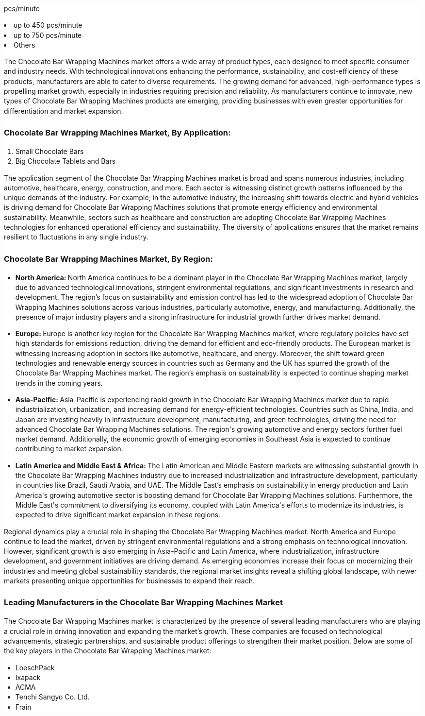 pcs/minute<li> up to 450 pcs/minute<li> up to 750 pcs/minute<li> Others</li></ol><p>The Chocolate Bar Wrapping Machines market offers a wide array of product types, each designed to meet specific consumer and industry needs. With technological innovations enhancing the performance, sustainability, and cost-efficiency of these products, manufacturers are able to cater to diverse requirements. The growing demand for advanced, high-performance types is propelling market growth, especially in industries requiring precision and reliability. As manufacturers continue to innovate, new types of Chocolate Bar Wrapping Machines products are emerging, providing businesses with even greater opportunities for differentiation and market expansion.</p><h3>Chocolate Bar Wrapping Machines Market,&nbsp;By Application:</h3><ol><li>Small Chocolate Bars<li> Big Chocolate Tablets and Bars</li></ol><p>The application segment of the Chocolate Bar Wrapping Machines market is broad and spans numerous industries, including automotive, healthcare, energy, construction, and more. Each sector is witnessing distinct growth patterns influenced by the unique demands of the industry. For example, in the automotive industry, the increasing shift towards electric and hybrid vehicles is driving demand for Chocolate Bar Wrapping Machines solutions that promote energy efficiency and environmental sustainability. Meanwhile, sectors such as healthcare and construction are adopting Chocolate Bar Wrapping Machines technologies for enhanced operational efficiency and sustainability. The diversity of applications ensures that the market remains resilient to fluctuations in any single industry.</p><h3>Chocolate Bar Wrapping Machines Market, By Region:</h3><ul><li><p><strong>North America:&nbsp;</strong>North America continues to be a dominant player in the Chocolate Bar Wrapping Machines market, largely due to advanced technological innovations, stringent environmental regulations, and significant investments in research and development. The region&rsquo;s focus on sustainability and emission control has led to the widespread adoption of Chocolate Bar Wrapping Machines solutions across various industries, particularly automotive, energy, and manufacturing. Additionally, the presence of major industry players and a strong infrastructure for industrial growth further drives market demand.</p></li><li><p><strong><strong>Europe:&nbsp;</strong></strong>Europe is another key region for the Chocolate Bar Wrapping Machines market, where regulatory policies have set high standards for emissions reduction, driving the demand for efficient and eco-friendly products. The European market is witnessing increasing adoption in sectors like automotive, healthcare, and energy. Moreover, the shift toward green technologies and renewable energy sources in countries such as Germany and the UK has spurred the growth of the Chocolate Bar Wrapping Machines market. The region&rsquo;s emphasis on sustainability is expected to continue shaping market trends in the coming years.</p></li><li><p><strong><strong>Asia-Pacific:&nbsp;</strong></strong>Asia-Pacific is experiencing rapid growth in the Chocolate Bar Wrapping Machines market due to rapid industrialization, urbanization, and increasing demand for energy-efficient technologies. Countries such as China, India, and Japan are investing heavily in infrastructure development, manufacturing, and green technologies, driving the need for advanced Chocolate Bar Wrapping Machines solutions. The region's growing automotive and energy sectors further fuel market demand. Additionally, the economic growth of emerging economies in Southeast Asia is expected to continue contributing to market expansion.</p></li><li><p><strong><strong>Latin America and Middle East &amp; Africa:&nbsp;</strong></strong>The Latin American and Middle Eastern markets are witnessing substantial growth in the Chocolate Bar Wrapping Machines industry due to increased industrialization and infrastructure development, particularly in countries like Brazil, Saudi Arabia, and UAE. The Middle East&rsquo;s emphasis on sustainability in energy production and Latin America's growing automotive sector is boosting demand for Chocolate Bar Wrapping Machines solutions. Furthermore, the Middle East's commitment to diversifying its economy, coupled with Latin America's efforts to modernize its industries, is expected to drive significant market expansion in these regions.</p></li></ul><p>Regional dynamics play a crucial role in shaping the Chocolate Bar Wrapping Machines market. North America and Europe continue to lead the market, driven by stringent environmental regulations and a strong emphasis on technological innovation. However, significant growth is also emerging in Asia-Pacific and Latin America, where industrialization, infrastructure development, and government initiatives are driving demand. As emerging economies increase their focus on modernizing their industries and meeting global sustainability standards, the regional market insights reveal a shifting global landscape, with newer markets presenting unique opportunities for businesses to expand their reach.</p><h3><strong>Leading Manufacturers in the Chocolate Bar Wrapping Machines Market</strong></h3><p>The Chocolate Bar Wrapping Machines market is characterized by the presence of several leading manufacturers who are playing a crucial role in driving innovation and expanding the market&rsquo;s growth. These companies are focused on technological advancements, strategic partnerships, and sustainable product offerings to strengthen their market position. Below are some of the key players in the Chocolate Bar Wrapping Machines market:</p></div><div class="article-main__content" data-test-id="publishing-text-block"><ul><li><span class="">LoeschPack<li>Ixapack<li>ACMA<li>Tenchi Sangyo Co. Ltd.<li>Frain
